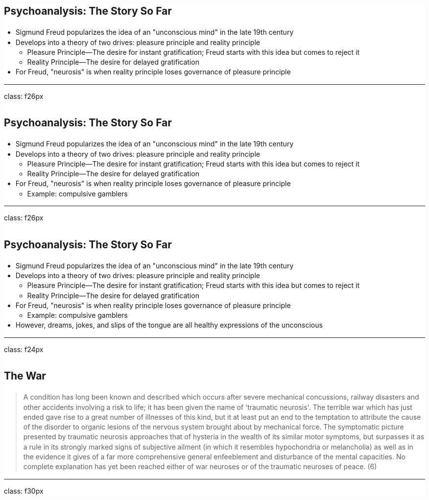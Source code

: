 ## Psychoanalysis: The Story So Far

* Sigmund Freud popularizes the idea of an "unconscious mind" in the late 19th century
* Develops into a theory of two drives: pleasure principle and reality principle
	* Pleasure Principle—The desire for instant gratification; Freud starts with this idea but comes to reject it
	* Reality Principle—The desire for delayed gratification
* For Freud, "neurosis" is when reality principle loses governance of pleasure principle
---
class: f26px

## Psychoanalysis: The Story So Far

* Sigmund Freud popularizes the idea of an "unconscious mind" in the late 19th century
* Develops into a theory of two drives: pleasure principle and reality principle
	* Pleasure Principle—The desire for instant gratification; Freud starts with this idea but comes to reject it
	* Reality Principle—The desire for delayed gratification
* For Freud, "neurosis" is when reality principle loses governance of pleasure principle
	* Example: compulsive gamblers
---
class: f26px

## Psychoanalysis: The Story So Far

* Sigmund Freud popularizes the idea of an "unconscious mind" in the late 19th century
* Develops into a theory of two drives: pleasure principle and reality principle
	* Pleasure Principle—The desire for instant gratification; Freud starts with this idea but comes to reject it
	* Reality Principle—The desire for delayed gratification
* For Freud, "neurosis" is when reality principle loses governance of pleasure principle
	* Example: compulsive gamblers
* However, dreams, jokes, and slips of the tongue are all healthy expressions of the unconscious
---
class: f24px
## The War

> A condition has long been known and described which occurs after severe mechanical concussions, railway disasters and other accidents involving a risk to life; it has been given the name of 'traumatic neurosis'. The terrible war which has just ended gave rise to a great number of illnesses of this kind, but it at least put an end to the temptation to attribute the cause of the disorder to organic lesions of the nervous system brought about by mechanical force. The symptomatic picture presented by traumatic neurosis approaches that of hysteria in the wealth of its similar motor symptoms, but surpasses it as a rule in its strongly marked signs of subjective ailment (in which it resembles hypochondria or melancholia) as well as in the evidence it gives of a far more comprehensive general enfeeblement and disturbance of the mental capacities. No complete explanation has yet been reached either of war neuroses or of the traumatic neuroses of peace. (6)
---
class: f30px
